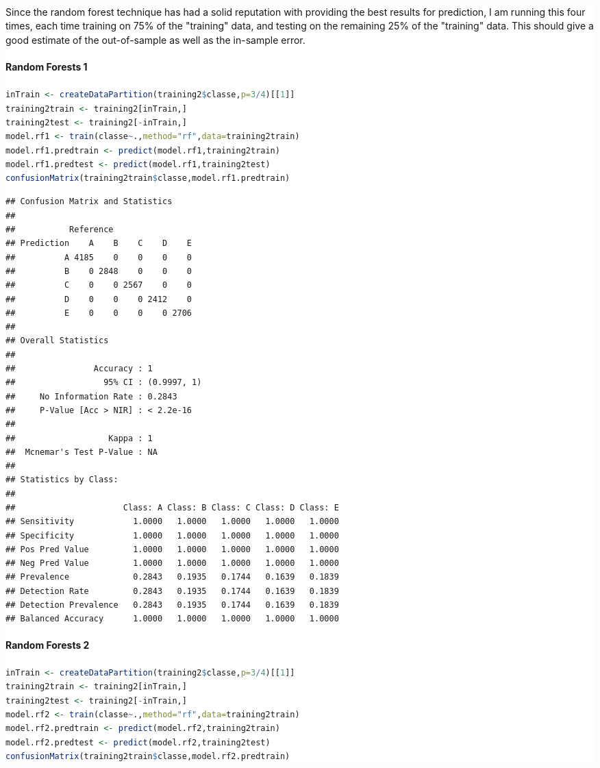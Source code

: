 Since the random forest technique has had a solid reputation with providing the best results for prediction, I am running this four times, each time training on 75% of the "training" data, and testing on the remaining 25% of the "training" data.  This should give a good estimate of the out-of-sample as well as the in-sample error.

#### Random Forests 1

```r
inTrain <- createDataPartition(training2$classe,p=3/4)[[1]]
training2train <- training2[inTrain,]
training2test <- training2[-inTrain,]
model.rf1 <- train(classe~.,method="rf",data=training2train)
model.rf1.predtrain <- predict(model.rf1,training2train)
model.rf1.predtest <- predict(model.rf1,training2test)
confusionMatrix(training2train$classe,model.rf1.predtrain)
```

```
## Confusion Matrix and Statistics
## 
##           Reference
## Prediction    A    B    C    D    E
##          A 4185    0    0    0    0
##          B    0 2848    0    0    0
##          C    0    0 2567    0    0
##          D    0    0    0 2412    0
##          E    0    0    0    0 2706
## 
## Overall Statistics
##                                      
##                Accuracy : 1          
##                  95% CI : (0.9997, 1)
##     No Information Rate : 0.2843     
##     P-Value [Acc > NIR] : < 2.2e-16  
##                                      
##                   Kappa : 1          
##  Mcnemar's Test P-Value : NA         
## 
## Statistics by Class:
## 
##                      Class: A Class: B Class: C Class: D Class: E
## Sensitivity            1.0000   1.0000   1.0000   1.0000   1.0000
## Specificity            1.0000   1.0000   1.0000   1.0000   1.0000
## Pos Pred Value         1.0000   1.0000   1.0000   1.0000   1.0000
## Neg Pred Value         1.0000   1.0000   1.0000   1.0000   1.0000
## Prevalence             0.2843   0.1935   0.1744   0.1639   0.1839
## Detection Rate         0.2843   0.1935   0.1744   0.1639   0.1839
## Detection Prevalence   0.2843   0.1935   0.1744   0.1639   0.1839
## Balanced Accuracy      1.0000   1.0000   1.0000   1.0000   1.0000
```
#### Random Forests 2

```r
inTrain <- createDataPartition(training2$classe,p=3/4)[[1]]
training2train <- training2[inTrain,]
training2test <- training2[-inTrain,]
model.rf2 <- train(classe~.,method="rf",data=training2train)
model.rf2.predtrain <- predict(model.rf2,training2train)
model.rf2.predtest <- predict(model.rf2,training2test)
confusionMatrix(training2train$classe,model.rf2.predtrain)
```
